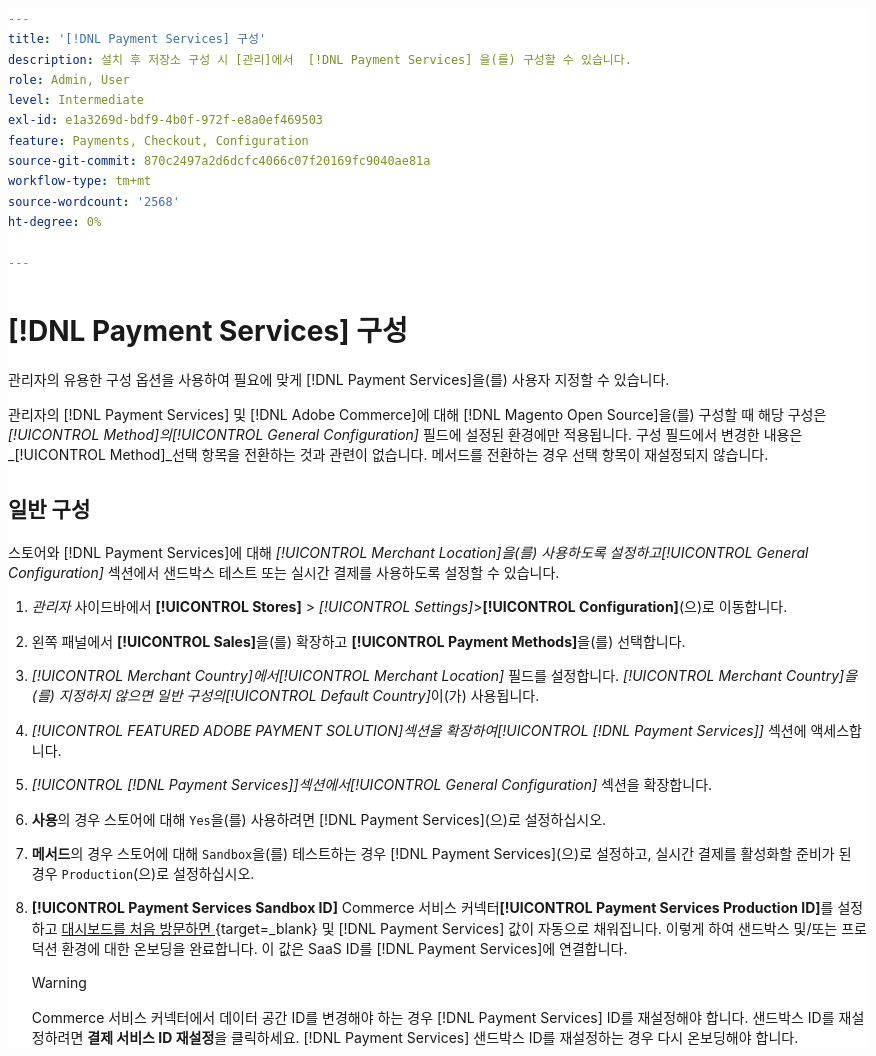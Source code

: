 ```yaml
---
title: '[!DNL Payment Services] 구성'
description: 설치 후 저장소 구성 시 [관리]에서  [!DNL Payment Services] 을(를) 구성할 수 있습니다.
role: Admin, User
level: Intermediate
exl-id: e1a3269d-bdf9-4b0f-972f-e8a0ef469503
feature: Payments, Checkout, Configuration
source-git-commit: 870c2497a2d6dcfc4066c07f20169fc9040ae81a
workflow-type: tm+mt
source-wordcount: '2568'
ht-degree: 0%

---
```


# [!DNL Payment Services] 구성

관리자의 유용한 구성 옵션을 사용하여 필요에 맞게 [!DNL Payment Services]을(를) 사용자 지정할 수 있습니다.

관리자의 [!DNL Payment Services] 및 [!DNL Adobe Commerce]에 대해 [!DNL Magento Open Source]을(를) 구성할 때 해당 구성은 _[!UICONTROL Method]_의_[!UICONTROL General Configuration]_ 필드에 설정된 환경에만 적용됩니다. 구성 필드에서 변경한 내용은 _[!UICONTROL Method]_선택 항목을 전환하는 것과 관련이 없습니다. 메서드를 전환하는 경우 선택 항목이 재설정되지 않습니다.

## 일반 구성

스토어와 [!DNL Payment Services]에 대해 _[!UICONTROL Merchant Location]_을(를) 사용하도록 설정하고_[!UICONTROL General Configuration]_ 섹션에서 샌드박스 테스트 또는 실시간 결제를 사용하도록 설정할 수 있습니다.

1. _관리자_ 사이드바에서 **[!UICONTROL Stores]** > _[!UICONTROL Settings]_>**[!UICONTROL Configuration]**(으)로 이동합니다.
1. 왼쪽 패널에서 **[!UICONTROL Sales]**&#x200B;을(를) 확장하고 **[!UICONTROL Payment Methods]**&#x200B;을(를) 선택합니다.
1. _[!UICONTROL Merchant Country]_에서_[!UICONTROL Merchant Location]_ 필드를 설정합니다. _[!UICONTROL Merchant Country]_을(를) 지정하지 않으면 일반 구성의_[!UICONTROL Default Country]_&#x200B;이(가) 사용됩니다.
1. _[!UICONTROL FEATURED ADOBE PAYMENT SOLUTION]_섹션을 확장하여_[!UICONTROL [!DNL Payment Services]]_ 섹션에 액세스합니다.
1. _[!UICONTROL [!DNL Payment Services]]_섹션에서_[!UICONTROL General Configuration]_ 섹션을 확장합니다.
1. **사용**&#x200B;의 경우 스토어에 대해 `Yes`을(를) 사용하려면 [!DNL Payment Services]&#x200B;(으)로 설정하십시오.
1. **메서드**&#x200B;의 경우 스토어에 대해 `Sandbox`을(를) 테스트하는 경우 [!DNL Payment Services]&#x200B;(으)로 설정하고, 실시간 결제를 활성화할 준비가 된 경우 `Production`(으)로 설정하십시오.
1. **[!UICONTROL Payment Services Sandbox ID]** Commerce 서비스 커넥터&#x200B;**[!UICONTROL Payment Services Production ID]**&#x200B;를 설정하고 [ 대시보드를 처음 방문하면 ](https://experienceleague.adobe.com/en/docs/commerce-merchant-services/user-guides/integration-services/saas){target=_blank} 및 [!DNL Payment Services] 값이 자동으로 채워집니다. 이렇게 하여 샌드박스 및/또는 프로덕션 환경에 대한 온보딩을 완료합니다. 이 값은 SaaS ID를 [!DNL Payment Services]에 연결합니다.

   >[!WARNING]
   >
   > Commerce 서비스 커넥터에서 데이터 공간 ID를 변경해야 하는 경우 [!DNL Payment Services] ID를 재설정해야 합니다. 샌드박스 ID를 재설정하려면 **결제 서비스 ID 재설정**&#x200B;을 클릭하세요. [!DNL Payment Services] 샌드박스 ID를 재설정하는 경우 다시 온보딩해야 합니다.

